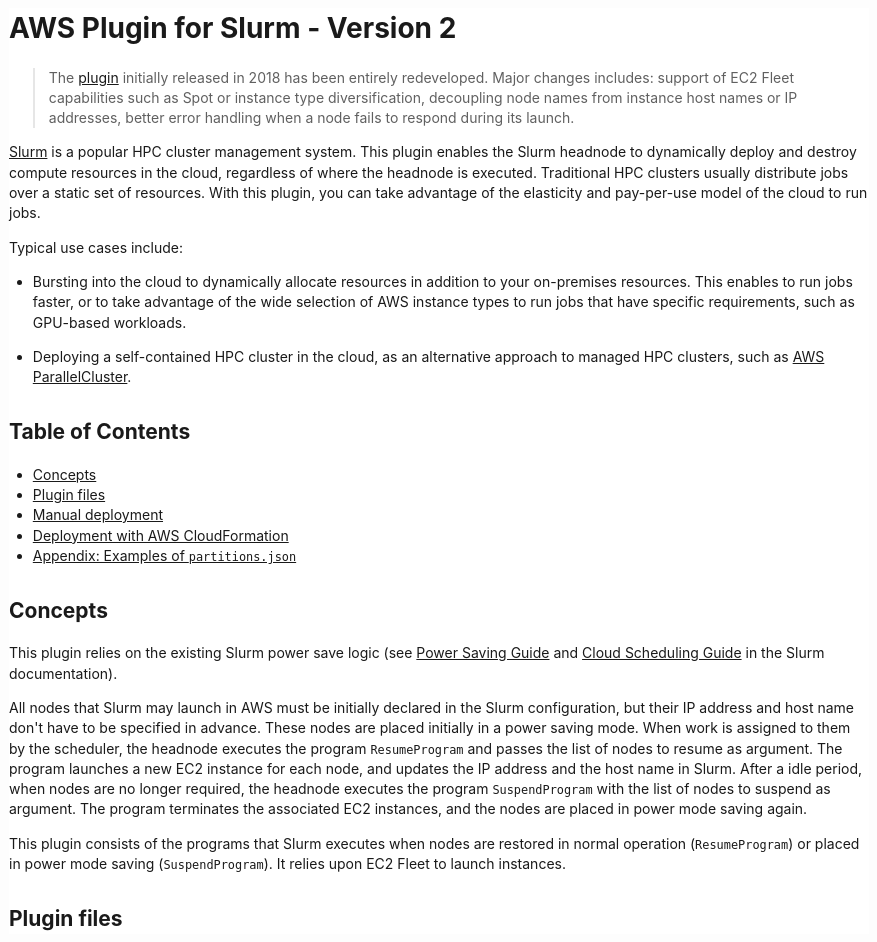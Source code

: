 # AWS Plugin for Slurm - Version 2

> The [plugin](https://github.com/aws-samples/aws-plugin-for-slurm) initially released in 2018 has been entirely redeveloped. Major changes includes: support of EC2 Fleet capabilities such as Spot or instance type diversification, decoupling node names from instance host names or IP addresses, better error handling when a node fails to respond during its launch.

[Slurm](https://slurm.schedmd.com/) is a popular HPC cluster management system. This plugin enables the Slurm headnode to dynamically deploy and destroy compute resources in the cloud, regardless of where the headnode is executed. Traditional HPC clusters usually distribute jobs over a static set of resources. With this plugin, you can take advantage of the elasticity and pay-per-use model of the cloud to run jobs.

Typical use cases include:

* Bursting into the cloud to dynamically allocate resources in addition to your on-premises resources. This enables to run jobs faster, or to take advantage of the wide selection of AWS instance types to run jobs that have specific requirements, such as GPU-based workloads.

* Deploying a self-contained HPC cluster in the cloud, as an alternative approach to managed HPC clusters, such as [AWS ParallelCluster](https://aws.amazon.com/hpc/parallelcluster/).

## Table of Contents

* [Concepts](#tc_concepts)
* [Plugin files](#tc_files)
* [Manual deployment](#tc_manual)
* [Deployment with AWS CloudFormation](#tc_cloudformation)
* [Appendix: Examples of `partitions.json`](#tc_partitions)

<a name="tc_concepts"/>

## Concepts

This plugin relies on the existing Slurm power save logic (see [Power Saving Guide](https://slurm.schedmd.com/power_save.html) and [Cloud Scheduling Guide](https://slurm.schedmd.com/elastic_computing.html) in the Slurm documentation).

All nodes that Slurm may launch in AWS must be initially declared in the Slurm configuration, but their IP address and host name don't have to be specified in advance. These nodes are placed initially in a power saving mode. When work is assigned to them by the scheduler, the headnode executes the program `ResumeProgram` and passes the list of nodes to resume as argument. The program launches a new EC2 instance for each node, and updates the IP address and the host name in Slurm. After a idle period, when nodes are no longer required, the headnode executes the program `SuspendProgram` with the list of nodes to suspend as argument. The program terminates the associated EC2 instances, and the nodes are placed in power mode saving again.

This plugin consists of the programs that Slurm executes when nodes are restored in normal operation (`ResumeProgram`) or placed in power mode saving (`SuspendProgram`). It relies upon EC2 Fleet to launch instances.

<a name="tc_files"/>

## Plugin files
